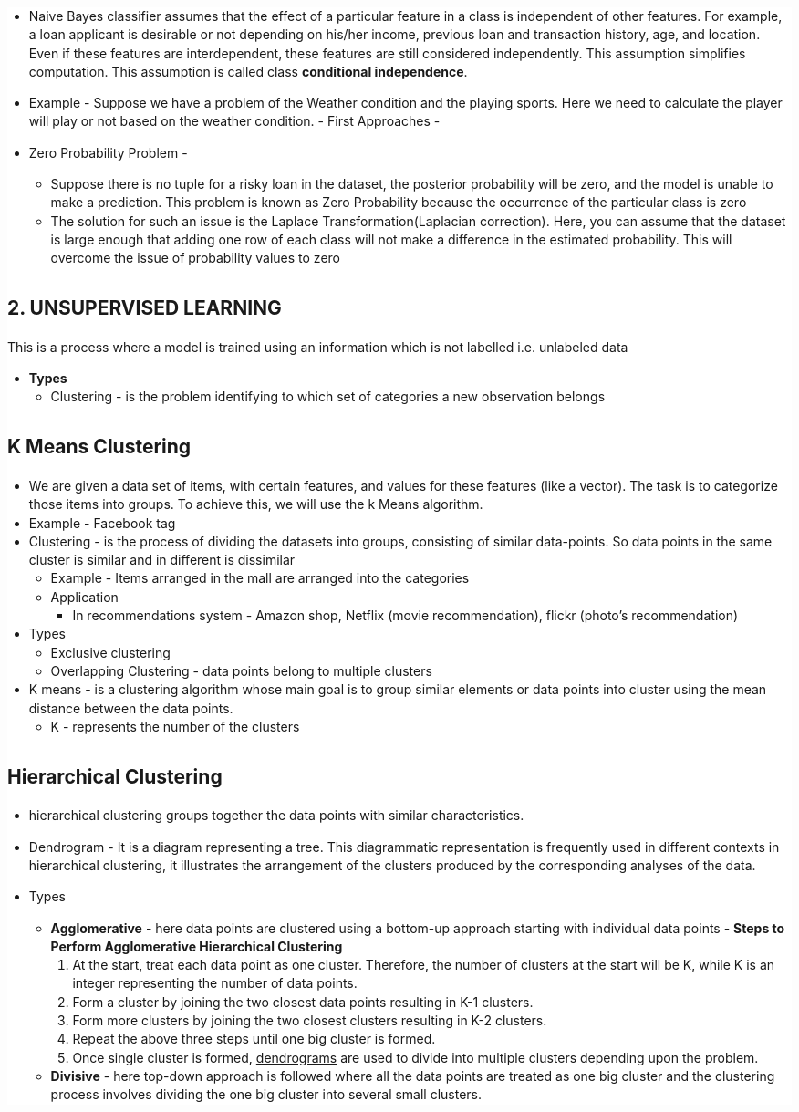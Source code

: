 - Naive Bayes classifier assumes that the effect of a particular feature in a class is independent of other features. For example, a loan applicant is desirable or not depending on his/her income, previous loan and transaction history, age, and location. Even if these features are interdependent, these features are still considered independently. This assumption simplifies computation. This assumption is called class **conditional independence**.

- Example - Suppose we have a problem of the Weather condition and the playing sports. Here we need to calculate the player will play or not based on the weather condition. - First Approaches -
- Zero Probability Problem -
  - Suppose there is no tuple for a risky loan in the dataset, the posterior probability will be zero, and the model is unable to make a prediction. This problem is known as Zero Probability because the occurrence of the particular class is zero
  - The solution for such an issue is the Laplace Transformation(Laplacian correction). Here, you can assume that the dataset is large enough that adding one row of each class will not make a difference in the estimated probability. This will overcome the issue of probability values to zero

## 2. UNSUPERVISED LEARNING

This is a process where a model is trained using an information which is not labelled i.e. unlabeled data

- **Types**
  - Clustering - is the problem identifying to which set of categories a new observation belongs

## K Means Clustering

- We are given a data set of items, with certain features, and values for these features (like a vector). The task is to categorize those items into groups. To achieve this, we will use the k Means algorithm.
- Example - Facebook tag
- Clustering - is the process of dividing the datasets into groups, consisting of similar data-points. So data points in the same cluster is similar and in different is dissimilar
  - Example - Items arranged in the mall are arranged into the categories
  - Application
    - In recommendations system - Amazon shop, Netflix (movie recommendation), flickr (photo’s recommendation)
- Types
  - Exclusive clustering
  - Overlapping Clustering - data points belong to multiple clusters
- K means - is a clustering algorithm whose main goal is to group similar elements or data points into cluster using the mean distance between the data points.
  - K - represents the number of the clusters

## Hierarchical Clustering

- hierarchical clustering groups together the data points with similar characteristics.
- Dendrogram - It is a diagram representing a tree. This diagrammatic representation is frequently used in different contexts in hierarchical clustering, it illustrates the arrangement of the clusters produced by the corresponding analyses of the data.
- Types

  - **Agglomerative** - here data points are clustered using a bottom-up approach starting with individual data points - **Steps to Perform Agglomerative Hierarchical Clustering**
    1. At the start, treat each data point as one cluster. Therefore, the number of clusters at the start will be K, while K is an integer representing the number of data points.
    2. Form a cluster by joining the two closest data points resulting in K-1 clusters.
    3. Form more clusters by joining the two closest clusters resulting in K-2 clusters.
    4. Repeat the above three steps until one big cluster is formed.
    5. Once single cluster is formed, [dendrograms](https://en.wikipedia.org/wiki/Dendrogram) are used to divide into multiple clusters depending upon the problem.
  - **Divisive** - here top-down approach is followed where all the data points are treated as one big cluster and the clustering process involves dividing the one big cluster into several small clusters.
